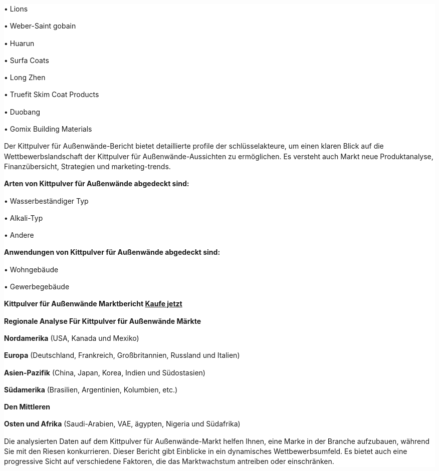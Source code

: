 • Lions

• Weber-Saint gobain

• Huarun

• Surfa Coats

• Long Zhen

• Truefit Skim Coat Products

• Duobang

• Gomix Building Materials

Der Kittpulver für Außenwände-Bericht bietet detaillierte profile der schlüsselakteure, um einen klaren Blick auf die Wettbewerbslandschaft der Kittpulver für Außenwände-Aussichten zu ermöglichen. Es versteht auch Markt neue Produktanalyse, Finanzübersicht, Strategien und marketing-trends.



<strong>Arten von Kittpulver für Außenwände abgedeckt sind:</strong>

• Wasserbeständiger Typ

• Alkali-Typ

• Andere



<strong>Anwendungen von Kittpulver für Außenwände abgedeckt sind:</strong>

• Wohngebäude

• Gewerbegebäude



<strong>Kittpulver für Außenwände Marktbericht <a href=https://www.marketresearchupdate.com/buynow/392824>Kaufe jetzt</a></strong>



<strong>Regionale Analyse Für Kittpulver für Außenwände Märkte</strong>



<strong>Nordamerika</strong> (USA, Kanada und Mexiko)



<strong>Europa</strong> (Deutschland, Frankreich, Großbritannien, Russland und Italien)



<strong>Asien-Pazifik</strong> (China, Japan, Korea, Indien und Südostasien)



<strong>Südamerika</strong> (Brasilien, Argentinien, Kolumbien, etc.)



<strong>Den Mittleren</strong> 

<strong>Osten und Afrika</strong> (Saudi-Arabien, VAE, ägypten, Nigeria und Südafrika)

Die analysierten Daten auf dem Kittpulver für Außenwände-Markt helfen Ihnen, eine Marke in der Branche aufzubauen, während Sie mit den Riesen konkurrieren. Dieser Bericht gibt Einblicke in ein dynamisches Wettbewerbsumfeld. Es bietet auch eine progressive Sicht auf verschiedene Faktoren, die das Marktwachstum antreiben oder einschränken.
